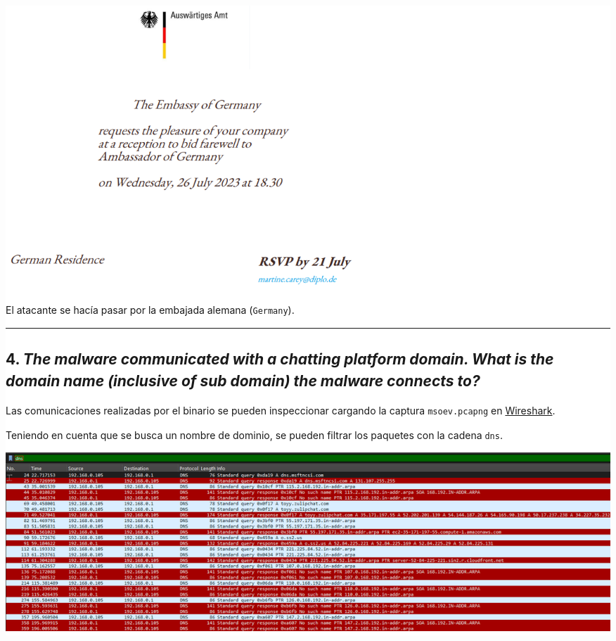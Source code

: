 <img src="images/image-1.png" width="500">


El atacante se hacía pasar por la embajada alemana (`Germany`).

---

## **4. *The malware communicated with a chatting platform domain. What is the domain name (inclusive of sub domain) the malware connects to?***

Las comunicaciones realizadas por el binario se pueden inspeccionar cargando la captura `msoev.pcapng` en [Wireshark](https://www.wireshark.org).

Teniendo en cuenta que se busca un nombre de dominio, se pueden filtrar los paquetes con la cadena `dns`.

<img src="images/image-2.png" width="1250">
